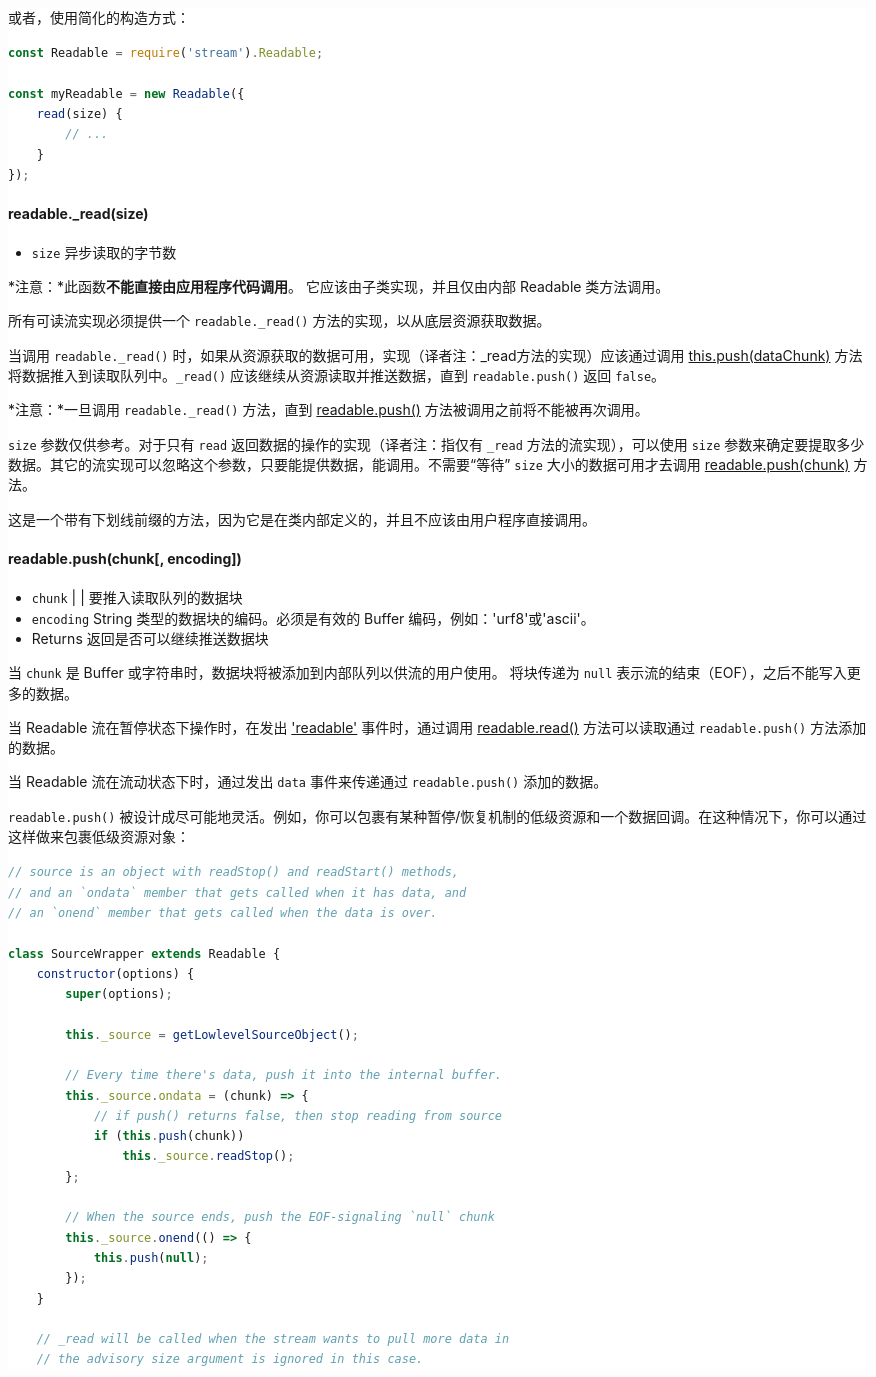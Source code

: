 或者，使用简化的构造方式：

``` javascript
const Readable = require('stream').Readable;

const myReadable = new Readable({
	read(size) {
		// ...
	}
});
```

#### readable._read(size)

* `size` <Number> 异步读取的字节数

*注意：*此函数**不能直接由应用程序代码调用**。 它应该由子类实现，并且仅由内部 Readable 类方法调用。

所有可读流实现必须提供一个 `readable._read()` 方法的实现，以从底层资源获取数据。

当调用 `readable._read()` 时，如果从资源获取的数据可用，实现（译者注：_read方法的实现）应该通过调用 [this.push(dataChunk)](#readablepushchunk-encoding) 方法将数据推入到读取队列中。`_read()` 应该继续从资源读取并推送数据，直到 `readable.push()` 返回 `false`。

*注意：*一旦调用 `readable._read()` 方法，直到 [readable.push()](#readablepushchunk-encoding) 方法被调用之前将不能被再次调用。

`size` 参数仅供参考。对于只有 `read` 返回数据的操作的实现（译者注：指仅有 `_read` 方法的流实现），可以使用 `size` 参数来确定要提取多少数据。其它的流实现可以忽略这个参数，只要能提供数据，能调用。不需要“等待” `size` 大小的数据可用才去调用 [readable.push(chunk)](#readablepushchunk-encoding) 方法。

这是一个带有下划线前缀的方法，因为它是在类内部定义的，并且不应该由用户程序直接调用。

#### readable.push(chunk[, encoding])

* `chunk` <Buffer> | <null> | <String> 要推入读取队列的数据块
* `encoding` <String> String 类型的数据块的编码。必须是有效的 Buffer 编码，例如：'urf8'或'ascii'。
* Returns <Boolean> 返回是否可以继续推送数据块

当 `chunk` 是 Buffer 或字符串时，数据块将被添加到内部队列以供流的用户使用。 将块传递为 `null` 表示流的结束（EOF），之后不能写入更多的数据。

当 Readable 流在暂停状态下操作时，在发出 ['readable'](#readable-%E4%BA%8B%E4%BB%B6) 事件时，通过调用 [readable.read()](#readablereadsize) 方法可以读取通过 `readable.push()` 方法添加的数据。

当 Readable 流在流动状态下时，通过发出 `data` 事件来传递通过 `readable.push()` 添加的数据。

`readable.push()` 被设计成尽可能地灵活。例如，你可以包裹有某种暂停/恢复机制的低级资源和一个数据回调。在这种情况下，你可以通过这样做来包裹低级资源对象：

``` javascript
// source is an object with readStop() and readStart() methods,
// and an `ondata` member that gets called when it has data, and
// an `onend` member that gets called when the data is over.

class SourceWrapper extends Readable {
	constructor(options) {
		super(options);

		this._source = getLowlevelSourceObject();

		// Every time there's data, push it into the internal buffer.
		this._source.ondata = (chunk) => {
			// if push() returns false, then stop reading from source
			if (this.push(chunk))
				this._source.readStop();
		};

		// When the source ends, push the EOF-signaling `null` chunk
		this._source.onend(() => {
			this.push(null);
		});
	}

	// _read will be called when the stream wants to pull more data in
	// the advisory size argument is ignored in this case.
```